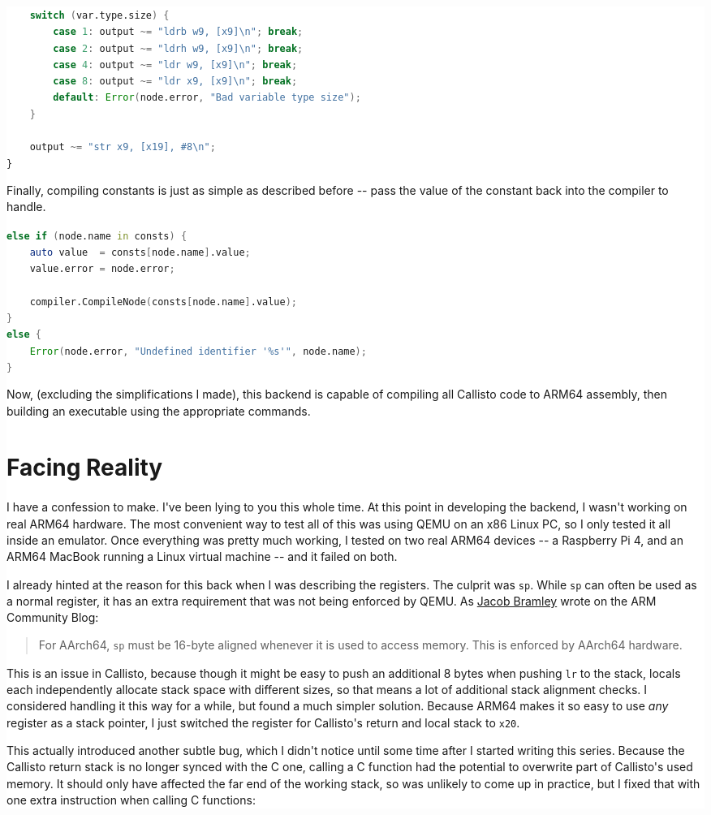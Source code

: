 ```d
    switch (var.type.size) {
        case 1: output ~= "ldrb w9, [x9]\n"; break;
        case 2: output ~= "ldrh w9, [x9]\n"; break;
        case 4: output ~= "ldr w9, [x9]\n"; break;
        case 8: output ~= "ldr x9, [x9]\n"; break;
        default: Error(node.error, "Bad variable type size");
    }

    output ~= "str x9, [x19], #8\n";
}
```

Finally, compiling constants is just as simple as described before -- pass the value of the constant back into the compiler to handle.

```d
else if (node.name in consts) {
    auto value  = consts[node.name].value;
    value.error = node.error;

    compiler.CompileNode(consts[node.name].value);
}
else {
    Error(node.error, "Undefined identifier '%s'", node.name);
}
```

Now, (excluding the simplifications I made), this backend is capable of compiling all Callisto code to ARM64 assembly, then building an executable using the appropriate commands.

# Facing Reality

I have a confession to make. I've been lying to you this whole time. At this point in developing the backend, I wasn't working on real ARM64 hardware. The most convenient way to test all of this was using QEMU on an x86 Linux PC, so I only tested it all inside an emulator. Once everything was pretty much working, I tested on two real ARM64 devices -- a Raspberry Pi 4, and an ARM64 MacBook running a Linux virtual machine -- and it failed on both.

I already hinted at the reason for this back when I was describing the registers. The culprit was `sp`. While `sp` can often be used as a normal register, it has an extra requirement that was not being enforced by QEMU. As [Jacob Bramley](https://community.arm.com/arm-community-blogs/b/architectures-and-processors-blog/posts/using-the-stack-in-aarch32-and-aarch64) wrote on the ARM Community Blog:

> For AArch64, `sp` must be 16-byte aligned whenever it is used to access memory. This is enforced by AArch64 hardware.

This is an issue in Callisto, because though it might be easy to push an additional 8 bytes when pushing `lr` to the stack, locals each independently allocate stack space with different sizes, so that means a lot of additional stack alignment checks. I considered handling it this way for a while, but found a much simpler solution. Because ARM64 makes it so easy to use *any* register as a stack pointer, I just switched the register for Callisto's return and local stack to `x20`.

This actually introduced another subtle bug, which I didn't notice until some time after I started writing this series. Because the Callisto return stack is no longer synced with the C one, calling a C function had the potential to overwrite part of Callisto's used memory. It should only have affected the far end of the working stack, so was unlikely to come up in practice, but I fixed that with one extra instruction when calling C functions:
